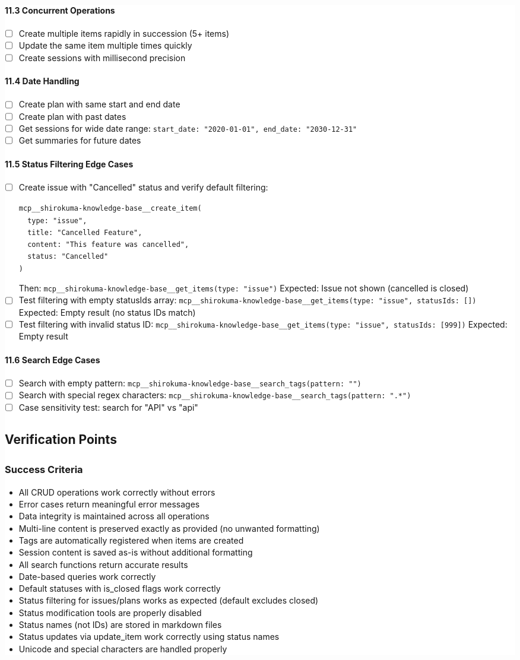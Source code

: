 #### 11.3 Concurrent Operations
- [ ] Create multiple items rapidly in succession (5+ items)
- [ ] Update the same item multiple times quickly
- [ ] Create sessions with millisecond precision

#### 11.4 Date Handling
- [ ] Create plan with same start and end date
- [ ] Create plan with past dates
- [ ] Get sessions for wide date range: `start_date: "2020-01-01", end_date: "2030-12-31"`
- [ ] Get summaries for future dates

#### 11.5 Status Filtering Edge Cases
- [ ] Create issue with "Cancelled" status and verify default filtering:
  ```
  mcp__shirokuma-knowledge-base__create_item(
    type: "issue",
    title: "Cancelled Feature",
    content: "This feature was cancelled",
    status: "Cancelled"
  )
  ```
  Then: `mcp__shirokuma-knowledge-base__get_items(type: "issue")`
  Expected: Issue not shown (cancelled is closed)
- [ ] Test filtering with empty statusIds array: `mcp__shirokuma-knowledge-base__get_items(type: "issue", statusIds: [])`
  Expected: Empty result (no status IDs match)
- [ ] Test filtering with invalid status ID: `mcp__shirokuma-knowledge-base__get_items(type: "issue", statusIds: [999])`
  Expected: Empty result

#### 11.6 Search Edge Cases
- [ ] Search with empty pattern: `mcp__shirokuma-knowledge-base__search_tags(pattern: "")`
- [ ] Search with special regex characters: `mcp__shirokuma-knowledge-base__search_tags(pattern: ".*")`
- [ ] Case sensitivity test: search for "API" vs "api"

## Verification Points

### Success Criteria
- All CRUD operations work correctly without errors
- Error cases return meaningful error messages
- Data integrity is maintained across all operations
- Multi-line content is preserved exactly as provided (no unwanted formatting)
- Tags are automatically registered when items are created
- Session content is saved as-is without additional formatting
- All search functions return accurate results
- Date-based queries work correctly
- Default statuses with is_closed flags work correctly
- Status filtering for issues/plans works as expected (default excludes closed)
- Status modification tools are properly disabled
- Status names (not IDs) are stored in markdown files
- Status updates via update_item work correctly using status names
- Unicode and special characters are handled properly
